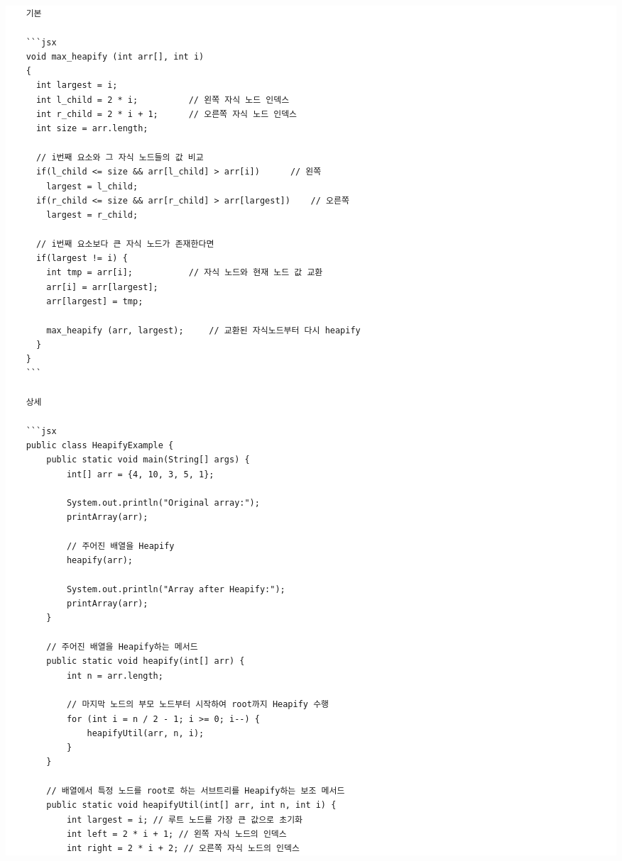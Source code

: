         기본
        
        ```jsx
        void max_heapify (int arr[], int i)
        {
          int largest = i;  
          int l_child = 2 * i;			// 왼쪽 자식 노드 인덱스
          int r_child = 2 * i + 1;		// 오른쪽 자식 노드 인덱스
          int size = arr.length;
          
          // i번째 요소와 그 자식 노드들의 값 비교
          if(l_child <= size && arr[l_child] > arr[i])		// 왼쪽
            largest = l_child;
          if(r_child <= size && arr[r_child] > arr[largest])	// 오른쪽
            largest = r_child;
          
          // i번째 요소보다 큰 자식 노드가 존재한다면
          if(largest != i) {
            int tmp = arr[i];			// 자식 노드와 현재 노드 값 교환
            arr[i] = arr[largest];
            arr[largest] = tmp;
            
            max_heapify (arr, largest);		// 교환된 자식노드부터 다시 heapify
          } 
        }
        ```
        
        상세
        
        ```jsx
        public class HeapifyExample {
            public static void main(String[] args) {
                int[] arr = {4, 10, 3, 5, 1};
                
                System.out.println("Original array:");
                printArray(arr);
                
                // 주어진 배열을 Heapify
                heapify(arr);
                
                System.out.println("Array after Heapify:");
                printArray(arr);
            }
            
            // 주어진 배열을 Heapify하는 메서드
            public static void heapify(int[] arr) {
                int n = arr.length;
                
                // 마지막 노드의 부모 노드부터 시작하여 root까지 Heapify 수행
                for (int i = n / 2 - 1; i >= 0; i--) {
                    heapifyUtil(arr, n, i);
                }
            }
            
            // 배열에서 특정 노드를 root로 하는 서브트리를 Heapify하는 보조 메서드
            public static void heapifyUtil(int[] arr, int n, int i) {
                int largest = i; // 루트 노드를 가장 큰 값으로 초기화
                int left = 2 * i + 1; // 왼쪽 자식 노드의 인덱스
                int right = 2 * i + 2; // 오른쪽 자식 노드의 인덱스
                